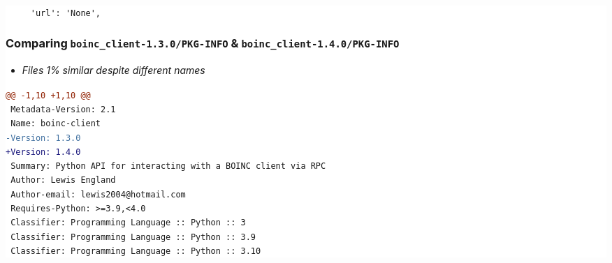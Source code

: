```diff
     'url': 'None',
```

### Comparing `boinc_client-1.3.0/PKG-INFO` & `boinc_client-1.4.0/PKG-INFO`

 * *Files 1% similar despite different names*

```diff
@@ -1,10 +1,10 @@
 Metadata-Version: 2.1
 Name: boinc-client
-Version: 1.3.0
+Version: 1.4.0
 Summary: Python API for interacting with a BOINC client via RPC
 Author: Lewis England
 Author-email: lewis2004@hotmail.com
 Requires-Python: >=3.9,<4.0
 Classifier: Programming Language :: Python :: 3
 Classifier: Programming Language :: Python :: 3.9
 Classifier: Programming Language :: Python :: 3.10
```

